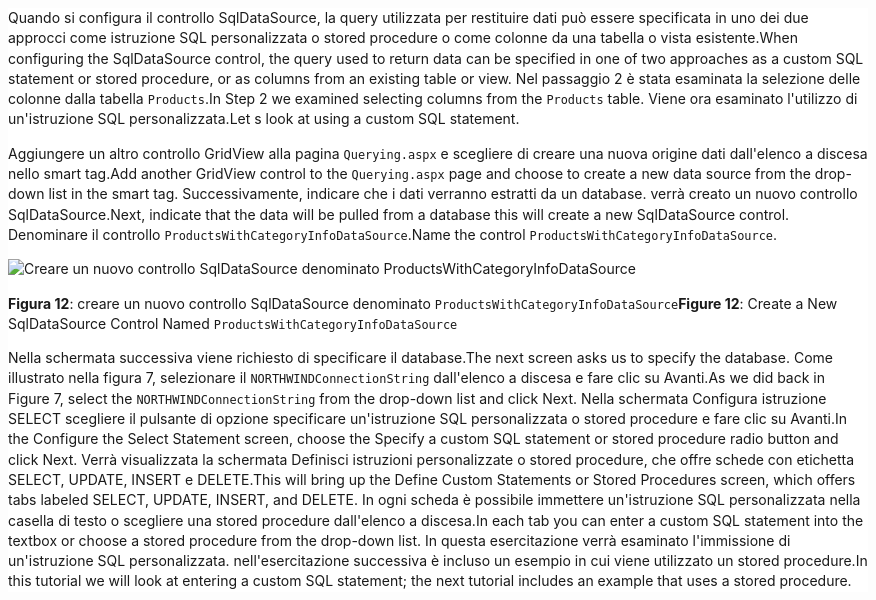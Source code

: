 <span data-ttu-id="20c62-241">Quando si configura il controllo SqlDataSource, la query utilizzata per restituire dati può essere specificata in uno dei due approcci come istruzione SQL personalizzata o stored procedure o come colonne da una tabella o vista esistente.</span><span class="sxs-lookup"><span data-stu-id="20c62-241">When configuring the SqlDataSource control, the query used to return data can be specified in one of two approaches as a custom SQL statement or stored procedure, or as columns from an existing table or view.</span></span> <span data-ttu-id="20c62-242">Nel passaggio 2 è stata esaminata la selezione delle colonne dalla tabella `Products`.</span><span class="sxs-lookup"><span data-stu-id="20c62-242">In Step 2 we examined selecting columns from the `Products` table.</span></span> <span data-ttu-id="20c62-243">Viene ora esaminato l'utilizzo di un'istruzione SQL personalizzata.</span><span class="sxs-lookup"><span data-stu-id="20c62-243">Let s look at using a custom SQL statement.</span></span>

<span data-ttu-id="20c62-244">Aggiungere un altro controllo GridView alla pagina `Querying.aspx` e scegliere di creare una nuova origine dati dall'elenco a discesa nello smart tag.</span><span class="sxs-lookup"><span data-stu-id="20c62-244">Add another GridView control to the `Querying.aspx` page and choose to create a new data source from the drop-down list in the smart tag.</span></span> <span data-ttu-id="20c62-245">Successivamente, indicare che i dati verranno estratti da un database. verrà creato un nuovo controllo SqlDataSource.</span><span class="sxs-lookup"><span data-stu-id="20c62-245">Next, indicate that the data will be pulled from a database this will create a new SqlDataSource control.</span></span> <span data-ttu-id="20c62-246">Denominare il controllo `ProductsWithCategoryInfoDataSource`.</span><span class="sxs-lookup"><span data-stu-id="20c62-246">Name the control `ProductsWithCategoryInfoDataSource`.</span></span>

![Creare un nuovo controllo SqlDataSource denominato ProductsWithCategoryInfoDataSource](querying-data-with-the-sqldatasource-control-cs/_static/image18.gif)

<span data-ttu-id="20c62-248">**Figura 12**: creare un nuovo controllo SqlDataSource denominato `ProductsWithCategoryInfoDataSource`</span><span class="sxs-lookup"><span data-stu-id="20c62-248">**Figure 12**: Create a New SqlDataSource Control Named `ProductsWithCategoryInfoDataSource`</span></span>

<span data-ttu-id="20c62-249">Nella schermata successiva viene richiesto di specificare il database.</span><span class="sxs-lookup"><span data-stu-id="20c62-249">The next screen asks us to specify the database.</span></span> <span data-ttu-id="20c62-250">Come illustrato nella figura 7, selezionare il `NORTHWINDConnectionString` dall'elenco a discesa e fare clic su Avanti.</span><span class="sxs-lookup"><span data-stu-id="20c62-250">As we did back in Figure 7, select the `NORTHWINDConnectionString` from the drop-down list and click Next.</span></span> <span data-ttu-id="20c62-251">Nella schermata Configura istruzione SELECT scegliere il pulsante di opzione specificare un'istruzione SQL personalizzata o stored procedure e fare clic su Avanti.</span><span class="sxs-lookup"><span data-stu-id="20c62-251">In the Configure the Select Statement screen, choose the Specify a custom SQL statement or stored procedure radio button and click Next.</span></span> <span data-ttu-id="20c62-252">Verrà visualizzata la schermata Definisci istruzioni personalizzate o stored procedure, che offre schede con etichetta SELECT, UPDATE, INSERT e DELETE.</span><span class="sxs-lookup"><span data-stu-id="20c62-252">This will bring up the Define Custom Statements or Stored Procedures screen, which offers tabs labeled SELECT, UPDATE, INSERT, and DELETE.</span></span> <span data-ttu-id="20c62-253">In ogni scheda è possibile immettere un'istruzione SQL personalizzata nella casella di testo o scegliere una stored procedure dall'elenco a discesa.</span><span class="sxs-lookup"><span data-stu-id="20c62-253">In each tab you can enter a custom SQL statement into the textbox or choose a stored procedure from the drop-down list.</span></span> <span data-ttu-id="20c62-254">In questa esercitazione verrà esaminato l'immissione di un'istruzione SQL personalizzata. nell'esercitazione successiva è incluso un esempio in cui viene utilizzato un stored procedure.</span><span class="sxs-lookup"><span data-stu-id="20c62-254">In this tutorial we will look at entering a custom SQL statement; the next tutorial includes an example that uses a stored procedure.</span></span>
